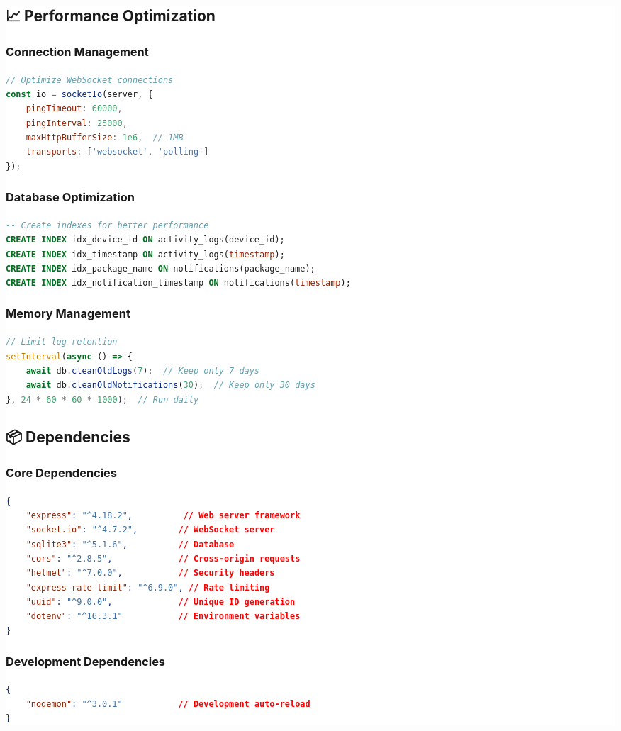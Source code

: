 ## 📈 Performance Optimization

### Connection Management
```javascript
// Optimize WebSocket connections
const io = socketIo(server, {
    pingTimeout: 60000,
    pingInterval: 25000,
    maxHttpBufferSize: 1e6,  // 1MB
    transports: ['websocket', 'polling']
});
```

### Database Optimization
```sql
-- Create indexes for better performance
CREATE INDEX idx_device_id ON activity_logs(device_id);
CREATE INDEX idx_timestamp ON activity_logs(timestamp);
CREATE INDEX idx_package_name ON notifications(package_name);
CREATE INDEX idx_notification_timestamp ON notifications(timestamp);
```

### Memory Management
```javascript
// Limit log retention
setInterval(async () => {
    await db.cleanOldLogs(7);  // Keep only 7 days
    await db.cleanOldNotifications(30);  // Keep only 30 days
}, 24 * 60 * 60 * 1000);  // Run daily
```

## 📦 Dependencies

### Core Dependencies
```json
{
    "express": "^4.18.2",          // Web server framework
    "socket.io": "^4.7.2",        // WebSocket server
    "sqlite3": "^5.1.6",          // Database
    "cors": "^2.8.5",             // Cross-origin requests
    "helmet": "^7.0.0",           // Security headers
    "express-rate-limit": "^6.9.0", // Rate limiting
    "uuid": "^9.0.0",             // Unique ID generation
    "dotenv": "^16.3.1"           // Environment variables
}
```

### Development Dependencies
```json
{
    "nodemon": "^3.0.1"           // Development auto-reload
}
```
